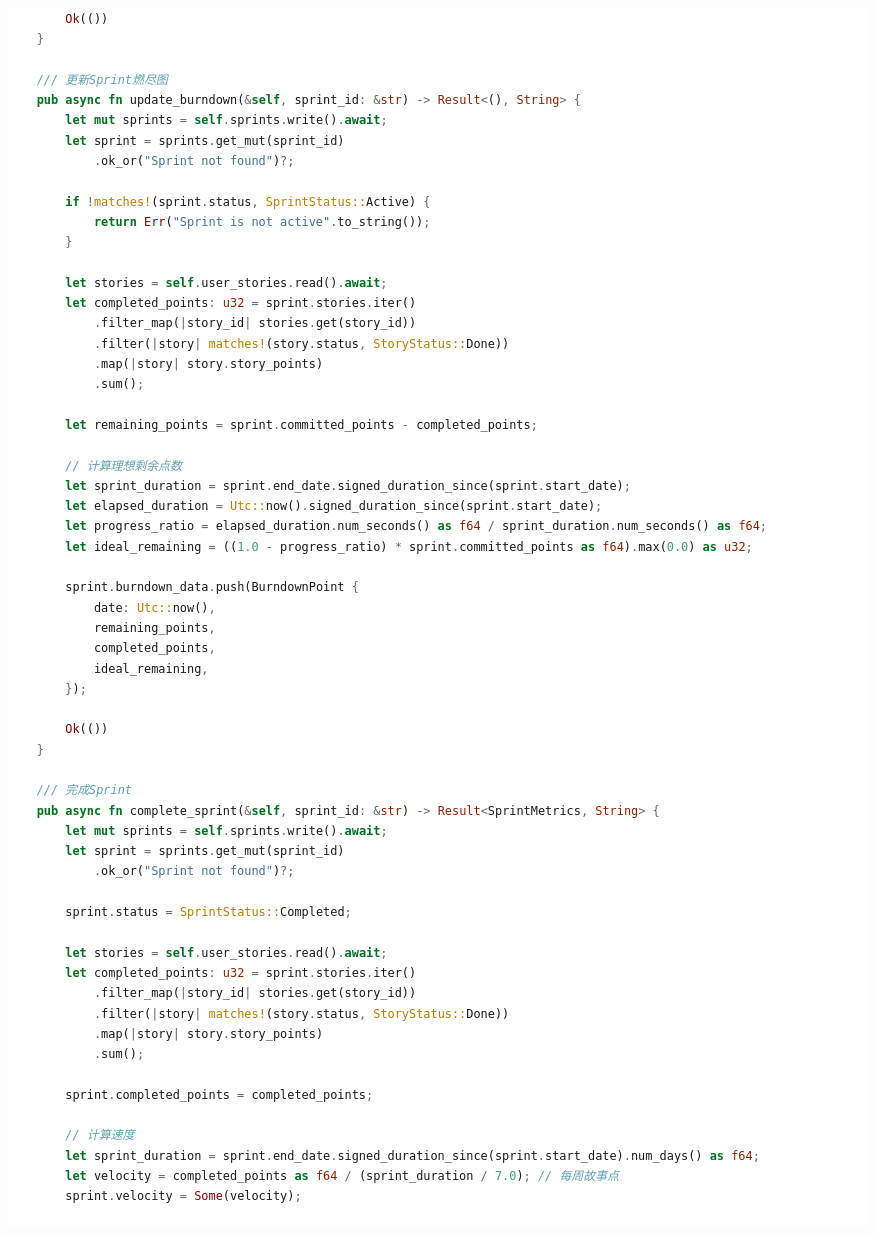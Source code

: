 ```rust
        Ok(())
    }

    /// 更新Sprint燃尽图
    pub async fn update_burndown(&self, sprint_id: &str) -> Result<(), String> {
        let mut sprints = self.sprints.write().await;
        let sprint = sprints.get_mut(sprint_id)
            .ok_or("Sprint not found")?;
        
        if !matches!(sprint.status, SprintStatus::Active) {
            return Err("Sprint is not active".to_string());
        }
        
        let stories = self.user_stories.read().await;
        let completed_points: u32 = sprint.stories.iter()
            .filter_map(|story_id| stories.get(story_id))
            .filter(|story| matches!(story.status, StoryStatus::Done))
            .map(|story| story.story_points)
            .sum();
        
        let remaining_points = sprint.committed_points - completed_points;
        
        // 计算理想剩余点数
        let sprint_duration = sprint.end_date.signed_duration_since(sprint.start_date);
        let elapsed_duration = Utc::now().signed_duration_since(sprint.start_date);
        let progress_ratio = elapsed_duration.num_seconds() as f64 / sprint_duration.num_seconds() as f64;
        let ideal_remaining = ((1.0 - progress_ratio) * sprint.committed_points as f64).max(0.0) as u32;
        
        sprint.burndown_data.push(BurndownPoint {
            date: Utc::now(),
            remaining_points,
            completed_points,
            ideal_remaining,
        });
        
        Ok(())
    }

    /// 完成Sprint
    pub async fn complete_sprint(&self, sprint_id: &str) -> Result<SprintMetrics, String> {
        let mut sprints = self.sprints.write().await;
        let sprint = sprints.get_mut(sprint_id)
            .ok_or("Sprint not found")?;
        
        sprint.status = SprintStatus::Completed;
        
        let stories = self.user_stories.read().await;
        let completed_points: u32 = sprint.stories.iter()
            .filter_map(|story_id| stories.get(story_id))
            .filter(|story| matches!(story.status, StoryStatus::Done))
            .map(|story| story.story_points)
            .sum();
        
        sprint.completed_points = completed_points;
        
        // 计算速度
        let sprint_duration = sprint.end_date.signed_duration_since(sprint.start_date).num_days() as f64;
        let velocity = completed_points as f64 / (sprint_duration / 7.0); // 每周故事点
        sprint.velocity = Some(velocity);
        
```